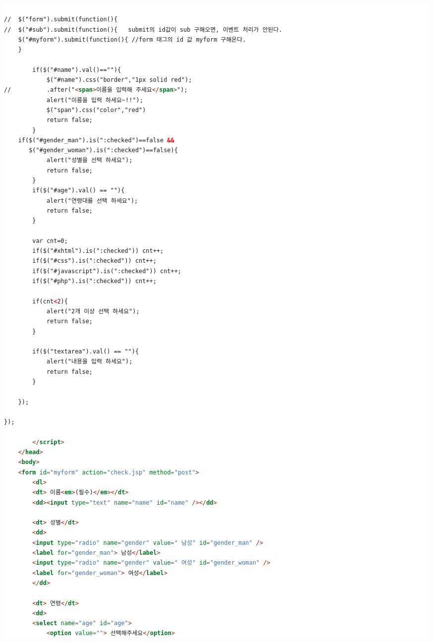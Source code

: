 `````html

//	$("form").submit(function(){   
//	$("#sub").submit(function(){   submit의 id값이 sub 구해오면, 이벤트 처리가 안된다. 
	$("#myform").submit(function(){ //form 태그의 id 값 myform 구해온다. 
	}

		if($("#name").val()==""){
			$("#name").css("border","1px solid red");
//			.after("<span>이름을 입력해 주세요</span>");
			alert("이름을 입력 하세요~!!");
			$("span").css("color","red")
			return false;
		} 
	if($("#gender_man").is(":checked")==false &&
	   $("#gender_woman").is(":checked")==false){
			alert("성별을 선택 하세요");
			return false;
		} 
		if($("#age").val() == ""){
			alert("연령대를 선택 하세요");
			return false;
		}

		var cnt=0;
		if($("#xhtml").is(":checked")) cnt++;
		if($("#css").is(":checked")) cnt++;
		if($("#javascript").is(":checked")) cnt++;
		if($("#php").is(":checked")) cnt++;
			
		if(cnt<2){
			alert("2개 이상 선택 하세요");
			return false;
		}

		if($("textarea").val() == ""){
			alert("내용을 입력 하세요");
			return false;
		}

	});

});

		</script>
	</head>
	<body>
	<form id="myform" action="check.jsp" method="post">
		<dl>
		<dt> 이름<em>(필수)</em></dt>
		<dd><input type="text" name="name" id="name" /></dd>

		<dt> 성별</dt>
		<dd>
		<input type="radio" name="gender" value=" 남성" id="gender_man" />
		<label for="gender_man"> 남성</label>
		<input type="radio" name="gender" value=" 여성" id="gender_woman" />
		<label for="gender_woman"> 여성</label>
		</dd>
	
		<dt> 연령</dt>
		<dd>
		<select name="age" id="age">
			<option value=""> 선택해주세요</option>
`````